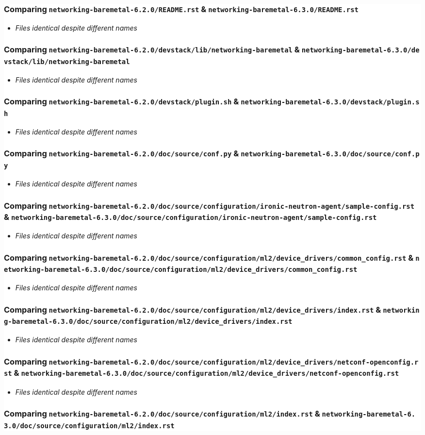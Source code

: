 ### Comparing `networking-baremetal-6.2.0/README.rst` & `networking-baremetal-6.3.0/README.rst`

 * *Files identical despite different names*

### Comparing `networking-baremetal-6.2.0/devstack/lib/networking-baremetal` & `networking-baremetal-6.3.0/devstack/lib/networking-baremetal`

 * *Files identical despite different names*

### Comparing `networking-baremetal-6.2.0/devstack/plugin.sh` & `networking-baremetal-6.3.0/devstack/plugin.sh`

 * *Files identical despite different names*

### Comparing `networking-baremetal-6.2.0/doc/source/conf.py` & `networking-baremetal-6.3.0/doc/source/conf.py`

 * *Files identical despite different names*

### Comparing `networking-baremetal-6.2.0/doc/source/configuration/ironic-neutron-agent/sample-config.rst` & `networking-baremetal-6.3.0/doc/source/configuration/ironic-neutron-agent/sample-config.rst`

 * *Files identical despite different names*

### Comparing `networking-baremetal-6.2.0/doc/source/configuration/ml2/device_drivers/common_config.rst` & `networking-baremetal-6.3.0/doc/source/configuration/ml2/device_drivers/common_config.rst`

 * *Files identical despite different names*

### Comparing `networking-baremetal-6.2.0/doc/source/configuration/ml2/device_drivers/index.rst` & `networking-baremetal-6.3.0/doc/source/configuration/ml2/device_drivers/index.rst`

 * *Files identical despite different names*

### Comparing `networking-baremetal-6.2.0/doc/source/configuration/ml2/device_drivers/netconf-openconfig.rst` & `networking-baremetal-6.3.0/doc/source/configuration/ml2/device_drivers/netconf-openconfig.rst`

 * *Files identical despite different names*

### Comparing `networking-baremetal-6.2.0/doc/source/configuration/ml2/index.rst` & `networking-baremetal-6.3.0/doc/source/configuration/ml2/index.rst`
